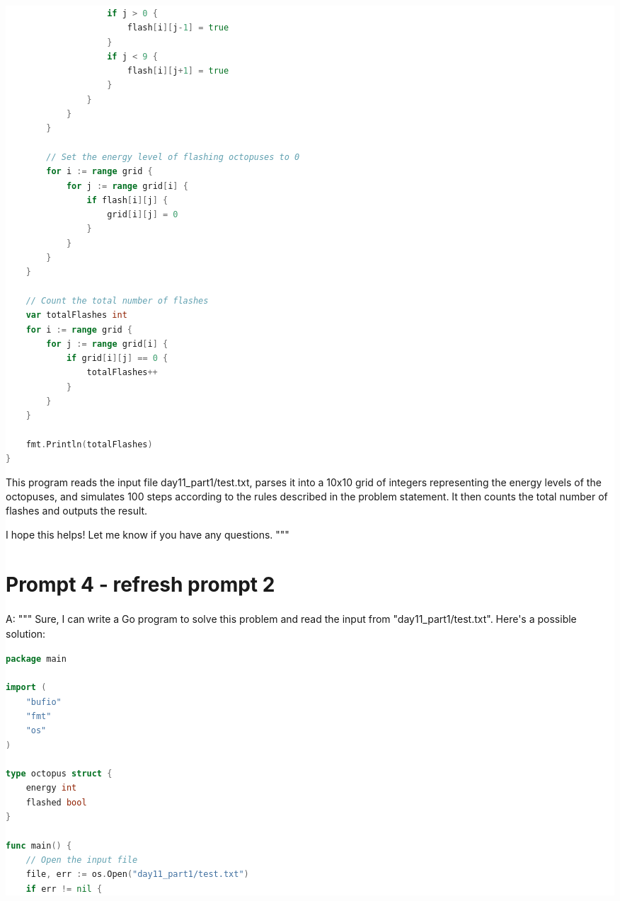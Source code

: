 ```go
                    if j > 0 {
                        flash[i][j-1] = true
                    }
                    if j < 9 {
                        flash[i][j+1] = true
                    }
                }
            }
        }

        // Set the energy level of flashing octopuses to 0
        for i := range grid {
            for j := range grid[i] {
                if flash[i][j] {
                    grid[i][j] = 0
                }
            }
        }
    }

    // Count the total number of flashes
    var totalFlashes int
    for i := range grid {
        for j := range grid[i] {
            if grid[i][j] == 0 {
                totalFlashes++
            }
        }
    }

    fmt.Println(totalFlashes)
}
```
This program reads the input file day11_part1/test.txt, parses it into a 10x10 grid of integers representing the energy levels of the octopuses, and simulates 100 steps according to the rules described in the problem statement. It then counts the total number of flashes and outputs the result.

I hope this helps! Let me know if you have any questions.
"""
# Prompt 4 - refresh prompt 2
A:
"""
Sure, I can write a Go program to solve this problem and read the input from "day11_part1/test.txt". Here's a possible solution:
```go
package main

import (
    "bufio"
    "fmt"
    "os"
)

type octopus struct {
    energy int
    flashed bool
}

func main() {
    // Open the input file
    file, err := os.Open("day11_part1/test.txt")
    if err != nil {
```